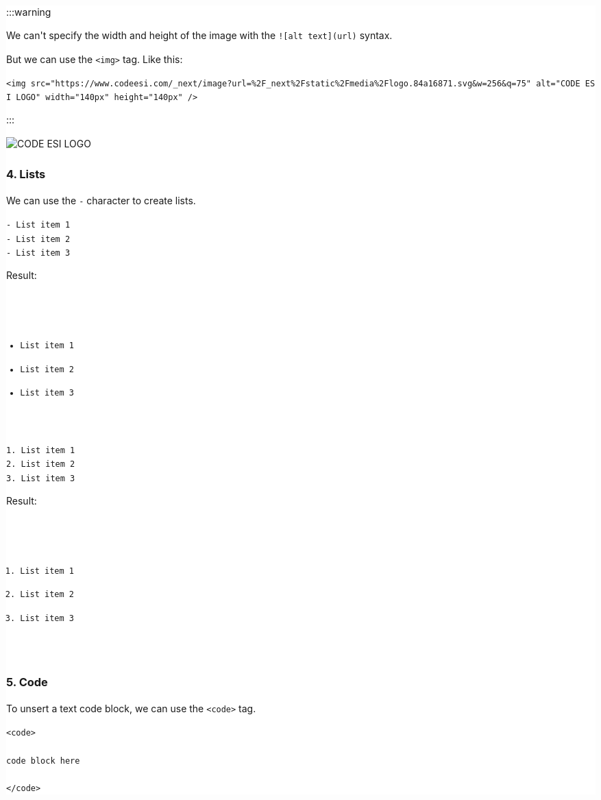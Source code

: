 </code>

:::warning

We can't specify the width and height of the image with the `![alt text](url)` syntax.

But we can use the `<img>` tag. Like this:

`<img src="https://www.codeesi.com/_next/image?url=%2F_next%2Fstatic%2Fmedia%2Flogo.84a16871.svg&w=256&q=75" alt="CODE ESI LOGO" width="140px" height="140px" />`

:::

<img src="https://www.codeesi.com/_next/image?url=%2F_next%2Fstatic%2Fmedia%2Flogo.84a16871.svg&w=256&q=75" alt="CODE ESI LOGO" width="140px" height="140px" />

### 4. Lists

We can use the `-` character to create lists.

```
- List item 1
- List item 2
- List item 3
```

Result:

<code>

- List item 1
- List item 2
- List item 3

</code>

```
1. List item 1
2. List item 2
3. List item 3
```

Result:

<code>

1. List item 1
2. List item 2
3. List item 3

</code>

### 5. Code

To unsert a text code block, we can use the `<code>` tag.

```
<code>

code block here

</code>
```
